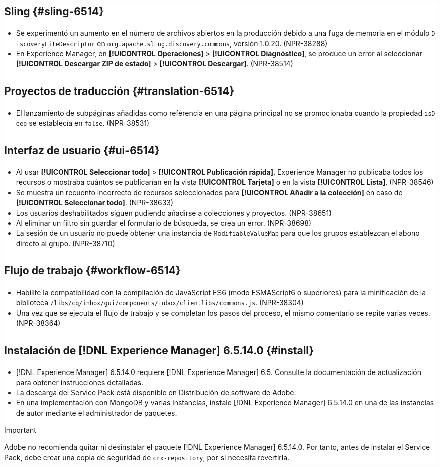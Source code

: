 ## Sling {#sling-6514}

* Se experimentó un aumento en el número de archivos abiertos en la producción debido a una fuga de memoria en el módulo `DiscoveryLiteDescriptor` en `org.apache.sling.discovery.commons`, versión 1.0.20. (NPR-38288)
* En Experience Manager, en **[!UICONTROL Operaciones]** > **[!UICONTROL Diagnóstico]**, se produce un error al seleccionar **[!UICONTROL Descargar ZIP de estado]** > **[!UICONTROL Descargar]**. (NPR-38514)

## Proyectos de traducción {#translation-6514}

* El lanzamiento de subpáginas añadidas como referencia en una página principal no se promocionaba cuando la propiedad `isDeep` se establecía en `false`. (NPR-38531)

## Interfaz de usuario {#ui-6514}

* Al usar **[!UICONTROL Seleccionar todo]** > **[!UICONTROL Publicación rápida]**, Experience Manager no publicaba todos los recursos o mostraba cuántos se publicarían en la vista **[!UICONTROL Tarjeta]** o en la vista **[!UICONTROL Lista]**. (NPR-38546)
* Se muestra un recuento incorrecto de recursos seleccionados para **[!UICONTROL Añadir a la colección]** en caso de **[!UICONTROL Seleccionar todo]**. (NPR-38633)
* Los usuarios deshabilitados siguen pudiendo añadirse a colecciones y proyectos. (NPR-38651)
* Al eliminar un filtro sin guardar el formulario de búsqueda, se crea un error. (NPR-38698)
* La sesión de un usuario no puede obtener una instancia de `ModifiableValueMap` para que los grupos establezcan el abono directo al grupo. (NPR-38710)

## Flujo de trabajo {#workflow-6514}

* Habilite la compatibilidad con la compilación de JavaScript ES6 (modo ESMAScript6 o superiores) para la minificación de la biblioteca `/libs/cq/inbox/gui/components/inbox/clientlibs/commons.js`. (NPR-38304)
* Una vez que se ejecuta el flujo de trabajo y se completan los pasos del proceso, el mismo comentario se repite varias veces. (NPR-38364)

## Instalación de [!DNL Experience Manager] 6.5.14.0 {#install}



* [!DNL Experience Manager] 6.5.14.0 requiere [!DNL Experience Manager] 6.5. Consulte la [documentación de actualización](/help/sites-deploying/upgrade.md) para obtener instrucciones detalladas. 
* La descarga del Service Pack está disponible en [Distribución de software](https://experience.adobe.com/#/downloads/content/software-distribution/es/aem.html) de Adobe.
* En una implementación con MongoDB y varias instancias, instale [!DNL Experience Manager] 6.5.14.0 en una de las instancias de autor mediante el administrador de paquetes.

>[!IMPORTANT]
>
>Adobe no recomienda quitar ni desinstalar el paquete [!DNL Experience Manager] 6.5.14.0. Por tanto, antes de instalar el Service Pack, debe crear una copia de seguridad de `crx-repository`, por si necesita revertirla. 
